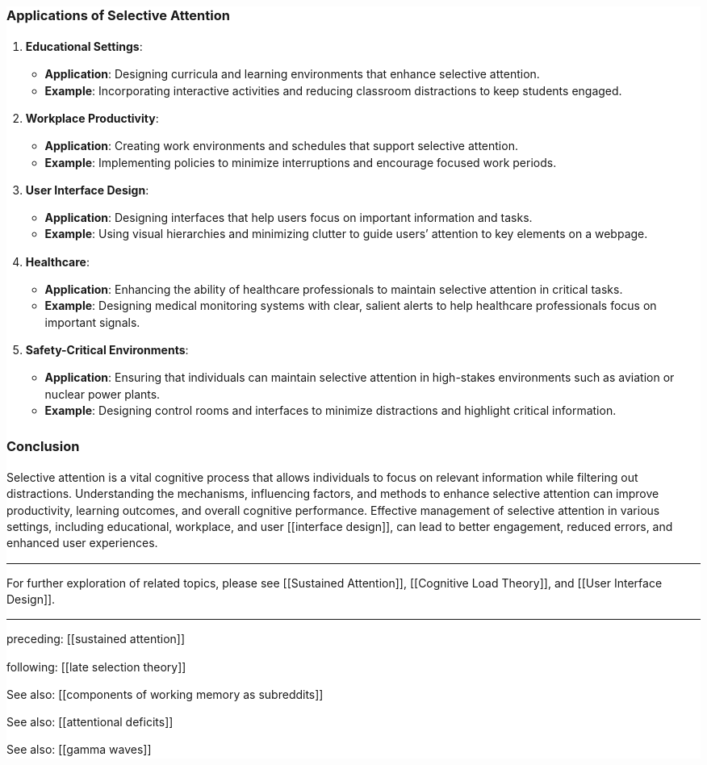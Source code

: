 ### Applications of Selective Attention

1. **Educational Settings**:
    - **Application**: Designing curricula and learning environments that enhance selective attention.
    - **Example**: Incorporating interactive activities and reducing classroom distractions to keep students engaged.

2. **Workplace Productivity**:
    - **Application**: Creating work environments and schedules that support selective attention.
    - **Example**: Implementing policies to minimize interruptions and encourage focused work periods.

3. **User Interface Design**:
    - **Application**: Designing interfaces that help users focus on important information and tasks.
    - **Example**: Using visual hierarchies and minimizing clutter to guide users’ attention to key elements on a webpage.

4. **Healthcare**:
    - **Application**: Enhancing the ability of healthcare professionals to maintain selective attention in critical tasks.
    - **Example**: Designing medical monitoring systems with clear, salient alerts to help healthcare professionals focus on important signals.

5. **Safety-Critical Environments**:
    - **Application**: Ensuring that individuals can maintain selective attention in high-stakes environments such as aviation or nuclear power plants.
    - **Example**: Designing control rooms and interfaces to minimize distractions and highlight critical information.

### Conclusion

Selective attention is a vital cognitive process that allows individuals to focus on relevant information while filtering out distractions. Understanding the mechanisms, influencing factors, and methods to enhance selective attention can improve productivity, learning outcomes, and overall cognitive performance. Effective management of selective attention in various settings, including educational, workplace, and user [[interface design]], can lead to better engagement, reduced errors, and enhanced user experiences.

---

For further exploration of related topics, please see [[Sustained Attention]], [[Cognitive Load Theory]], and [[User Interface Design]].


---

preceding: [[sustained attention]]  


following: [[late selection theory]]

See also: [[components of working memory as subreddits]]


See also: [[attentional deficits]]


See also: [[gamma waves]]
